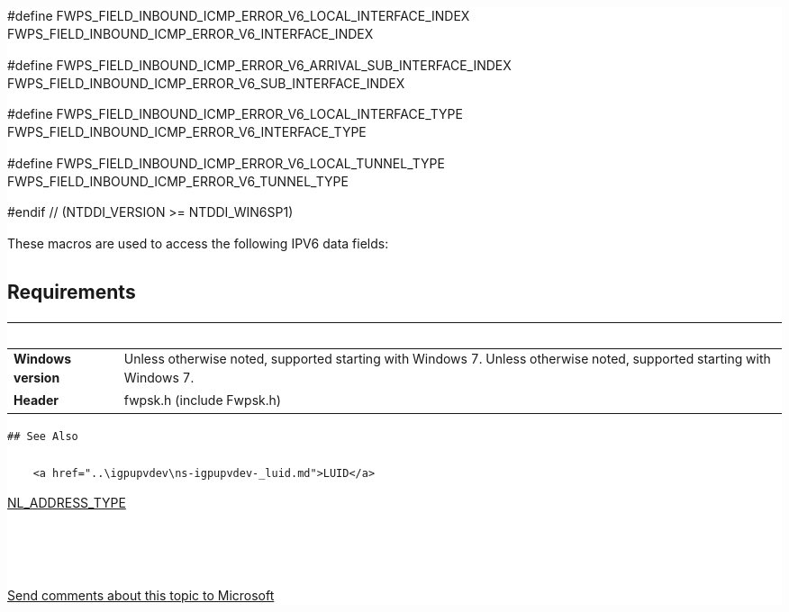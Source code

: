 #define FWPS_FIELD_INBOUND_ICMP_ERROR_V6_LOCAL_INTERFACE_INDEX \
        FWPS_FIELD_INBOUND_ICMP_ERROR_V6_INTERFACE_INDEX

#define FWPS_FIELD_INBOUND_ICMP_ERROR_V6_ARRIVAL_SUB_INTERFACE_INDEX \
        FWPS_FIELD_INBOUND_ICMP_ERROR_V6_SUB_INTERFACE_INDEX

#define FWPS_FIELD_INBOUND_ICMP_ERROR_V6_LOCAL_INTERFACE_TYPE \
        FWPS_FIELD_INBOUND_ICMP_ERROR_V6_INTERFACE_TYPE

#define FWPS_FIELD_INBOUND_ICMP_ERROR_V6_LOCAL_TUNNEL_TYPE \
        FWPS_FIELD_INBOUND_ICMP_ERROR_V6_TUNNEL_TYPE

#endif // (NTDDI_VERSION &gt;= NTDDI_WIN6SP1)
</pre>
</td>
</tr>
</table></span></div>These macros are used to access the following IPV6 data fields:

## Requirements
| &nbsp; | &nbsp; |
| ---- |:---- |
| **Windows version** | Unless otherwise noted, supported starting with Windows 7. Unless otherwise noted, supported starting with Windows 7. |
| **Header** | fwpsk.h (include Fwpsk.h) |

    ## See Also

        <a href="..\igpupvdev\ns-igpupvdev-_luid.md">LUID</a>

<a href="https://msdn.microsoft.com/library/windows/hardware/ff568757">NL_ADDRESS_TYPE</a>

 

 

<a href="mailto:wsddocfb@microsoft.com?subject=Documentation%20feedback [netvista\netvista]:%20FWPS_FIELDS_INBOUND_ICMP_ERROR_V6 enumeration%20 RELEASE:%20(1/18/2018)&amp;body=%0A%0APRIVACY STATEMENT%0A%0AWe use your feedback to improve the documentation. We don't use your email address for any other purpose, and we'll remove your email address from our system after the issue that you're reporting is fixed. While we're working to fix this issue, we might send you an email message to ask for more info. Later, we might also send you an email message to let you know that we've addressed your feedback.%0A%0AFor more info about Microsoft's privacy policy, see http://privacy.microsoft.com/en-us/default.aspx." title="Send comments about this topic to Microsoft">Send comments about this topic to Microsoft</a>
